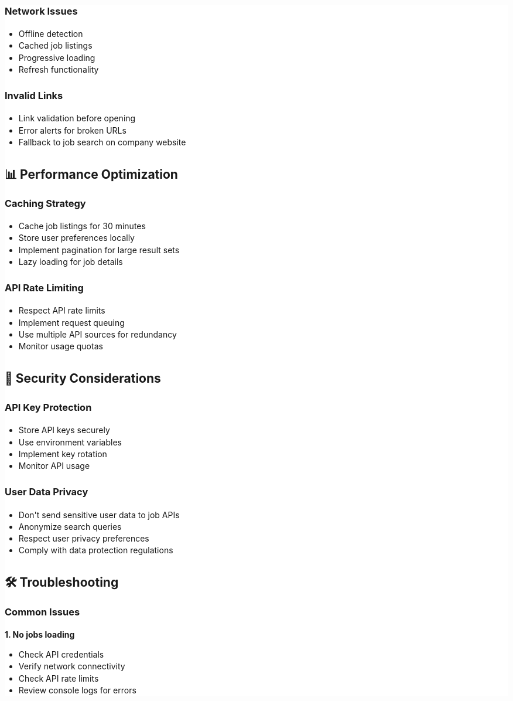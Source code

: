 ### Network Issues
- Offline detection
- Cached job listings
- Progressive loading
- Refresh functionality

### Invalid Links
- Link validation before opening
- Error alerts for broken URLs
- Fallback to job search on company website

## 📊 Performance Optimization

### Caching Strategy
- Cache job listings for 30 minutes
- Store user preferences locally
- Implement pagination for large result sets
- Lazy loading for job details

### API Rate Limiting
- Respect API rate limits
- Implement request queuing
- Use multiple API sources for redundancy
- Monitor usage quotas

## 🔐 Security Considerations

### API Key Protection
- Store API keys securely
- Use environment variables
- Implement key rotation
- Monitor API usage

### User Data Privacy
- Don't send sensitive user data to job APIs
- Anonymize search queries
- Respect user privacy preferences
- Comply with data protection regulations

## 🛠️ Troubleshooting

### Common Issues

**1. No jobs loading**
- Check API credentials
- Verify network connectivity
- Check API rate limits
- Review console logs for errors
